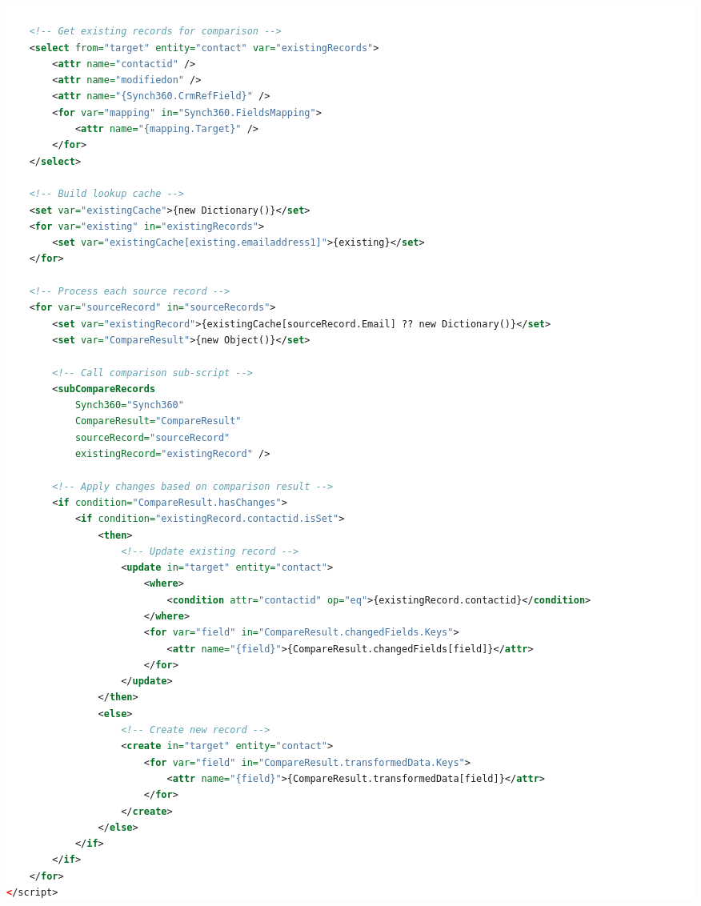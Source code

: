 ```xml
    
    <!-- Get existing records for comparison -->
    <select from="target" entity="contact" var="existingRecords">
        <attr name="contactid" />
        <attr name="modifiedon" />
        <attr name="{Synch360.CrmRefField}" />
        <for var="mapping" in="Synch360.FieldsMapping">
            <attr name="{mapping.Target}" />
        </for>
    </select>
    
    <!-- Build lookup cache -->
    <set var="existingCache">{new Dictionary()}</set>
    <for var="existing" in="existingRecords">
        <set var="existingCache[existing.emailaddress1]">{existing}</set>
    </for>
    
    <!-- Process each source record -->
    <for var="sourceRecord" in="sourceRecords">
        <set var="existingRecord">{existingCache[sourceRecord.Email] ?? new Dictionary()}</set>
        <set var="CompareResult">{new Object()}</set>
        
        <!-- Call comparison sub-script -->
        <subCompareRecords 
            Synch360="Synch360" 
            CompareResult="CompareResult" 
            sourceRecord="sourceRecord" 
            existingRecord="existingRecord" />
        
        <!-- Apply changes based on comparison result -->
        <if condition="CompareResult.hasChanges">
            <if condition="existingRecord.contactid.isSet">
                <then>
                    <!-- Update existing record -->
                    <update in="target" entity="contact">
                        <where>
                            <condition attr="contactid" op="eq">{existingRecord.contactid}</condition>
                        </where>
                        <for var="field" in="CompareResult.changedFields.Keys">
                            <attr name="{field}">{CompareResult.changedFields[field]}</attr>
                        </for>
                    </update>
                </then>
                <else>
                    <!-- Create new record -->
                    <create in="target" entity="contact">
                        <for var="field" in="CompareResult.transformedData.Keys">
                            <attr name="{field}">{CompareResult.transformedData[field]}</attr>
                        </for>
                    </create>
                </else>
            </if>
        </if>
    </for>
</script>
```

